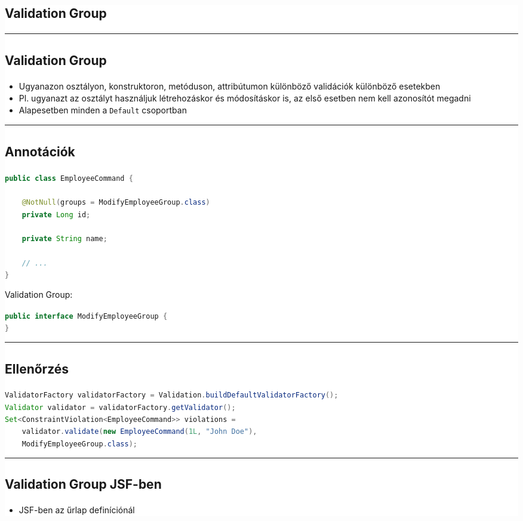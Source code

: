 ## Validation Group

---

## Validation Group

* Ugyanazon osztályon, konstruktoron, metóduson, attribútumon különböző validációk
különböző esetekben
* Pl. ugyanazt az osztályt használjuk létrehozáskor és módosításkor is, az első
esetben nem kell azonosítót megadni
* Alapesetben minden a `Default` csoportban

---

## Annotációk

```java
public class EmployeeCommand {

    @NotNull(groups = ModifyEmployeeGroup.class)
    private Long id;

    private String name;

    // ...
}
```

Validation Group:

```java
public interface ModifyEmployeeGroup {
}
```

---

## Ellenőrzés

```java
ValidatorFactory validatorFactory = Validation.buildDefaultValidatorFactory();
Validator validator = validatorFactory.getValidator();
Set<ConstraintViolation<EmployeeCommand>> violations =
    validator.validate(new EmployeeCommand(1L, "John Doe"),
    ModifyEmployeeGroup.class);
```

---

## Validation Group JSF-ben

* JSF-ben az űrlap definíciónál
